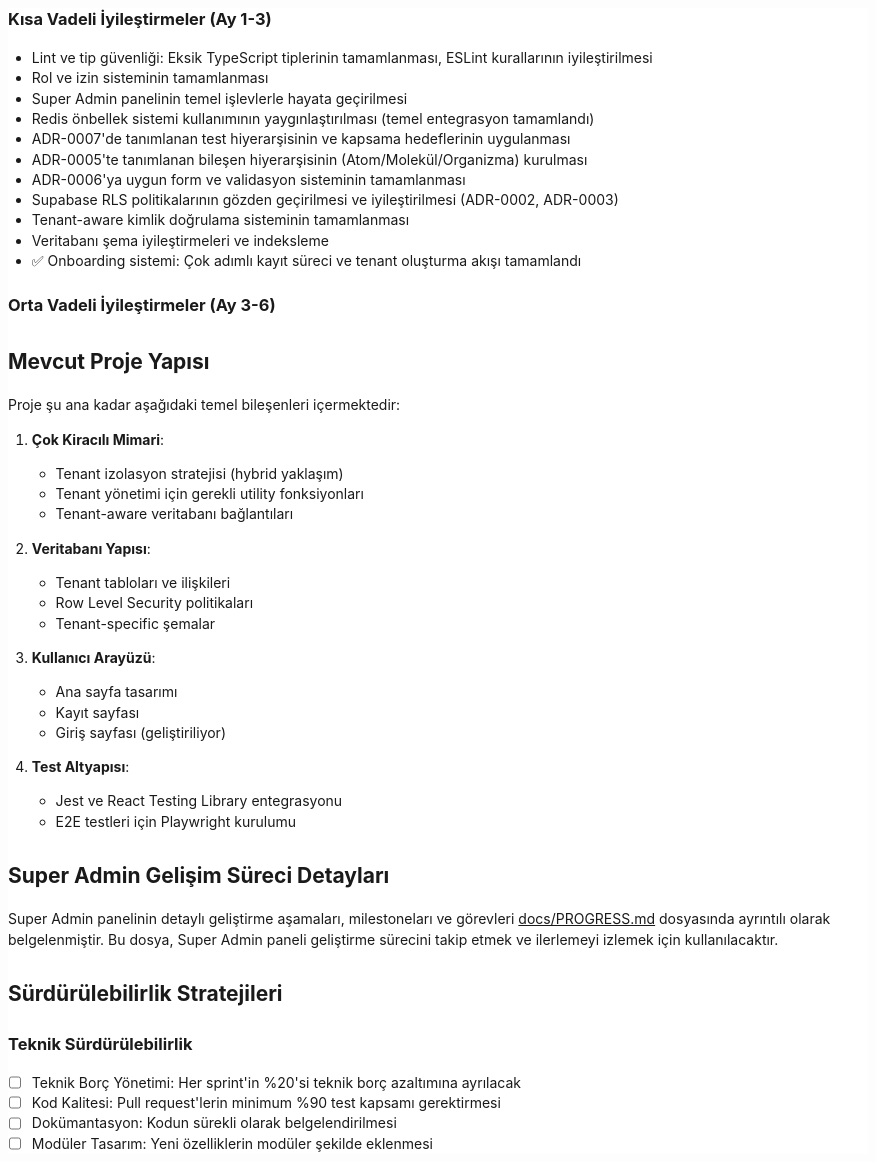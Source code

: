 ### Kısa Vadeli İyileştirmeler (Ay 1-3)

- Lint ve tip güvenliği: Eksik TypeScript tiplerinin tamamlanması, ESLint kurallarının iyileştirilmesi
- Rol ve izin sisteminin tamamlanması
- Super Admin panelinin temel işlevlerle hayata geçirilmesi
- Redis önbellek sistemi kullanımının yaygınlaştırılması (temel entegrasyon tamamlandı)
- ADR-0007'de tanımlanan test hiyerarşisinin ve kapsama hedeflerinin uygulanması
- ADR-0005'te tanımlanan bileşen hiyerarşisinin (Atom/Molekül/Organizma) kurulması
- ADR-0006'ya uygun form ve validasyon sisteminin tamamlanması
- Supabase RLS politikalarının gözden geçirilmesi ve iyileştirilmesi (ADR-0002, ADR-0003)
- Tenant-aware kimlik doğrulama sisteminin tamamlanması
- Veritabanı şema iyileştirmeleri ve indeksleme
- ✅ Onboarding sistemi: Çok adımlı kayıt süreci ve tenant oluşturma akışı tamamlandı

### Orta Vadeli İyileştirmeler (Ay 3-6)

## Mevcut Proje Yapısı

Proje şu ana kadar aşağıdaki temel bileşenleri içermektedir:

1. **Çok Kiracılı Mimari**:
   - Tenant izolasyon stratejisi (hybrid yaklaşım)
   - Tenant yönetimi için gerekli utility fonksiyonları
   - Tenant-aware veritabanı bağlantıları

2. **Veritabanı Yapısı**:
   - Tenant tabloları ve ilişkileri
   - Row Level Security politikaları
   - Tenant-specific şemalar

3. **Kullanıcı Arayüzü**:
   - Ana sayfa tasarımı
   - Kayıt sayfası
   - Giriş sayfası (geliştiriliyor)

4. **Test Altyapısı**:
   - Jest ve React Testing Library entegrasyonu
   - E2E testleri için Playwright kurulumu

## Super Admin Gelişim Süreci Detayları

Super Admin panelinin detaylı geliştirme aşamaları, milestoneları ve görevleri [docs/PROGRESS.md](docs/PROGRESS.md) dosyasında ayrıntılı olarak belgelenmiştir. Bu dosya, Super Admin paneli geliştirme sürecini takip etmek ve ilerlemeyi izlemek için kullanılacaktır.

## Sürdürülebilirlik Stratejileri

### Teknik Sürdürülebilirlik

- [ ] Teknik Borç Yönetimi: Her sprint'in %20'si teknik borç azaltımına ayrılacak
- [ ] Kod Kalitesi: Pull request'lerin minimum %90 test kapsamı gerektirmesi
- [ ] Dokümantasyon: Kodun sürekli olarak belgelendirilmesi
- [ ] Modüler Tasarım: Yeni özelliklerin modüler şekilde eklenmesi
